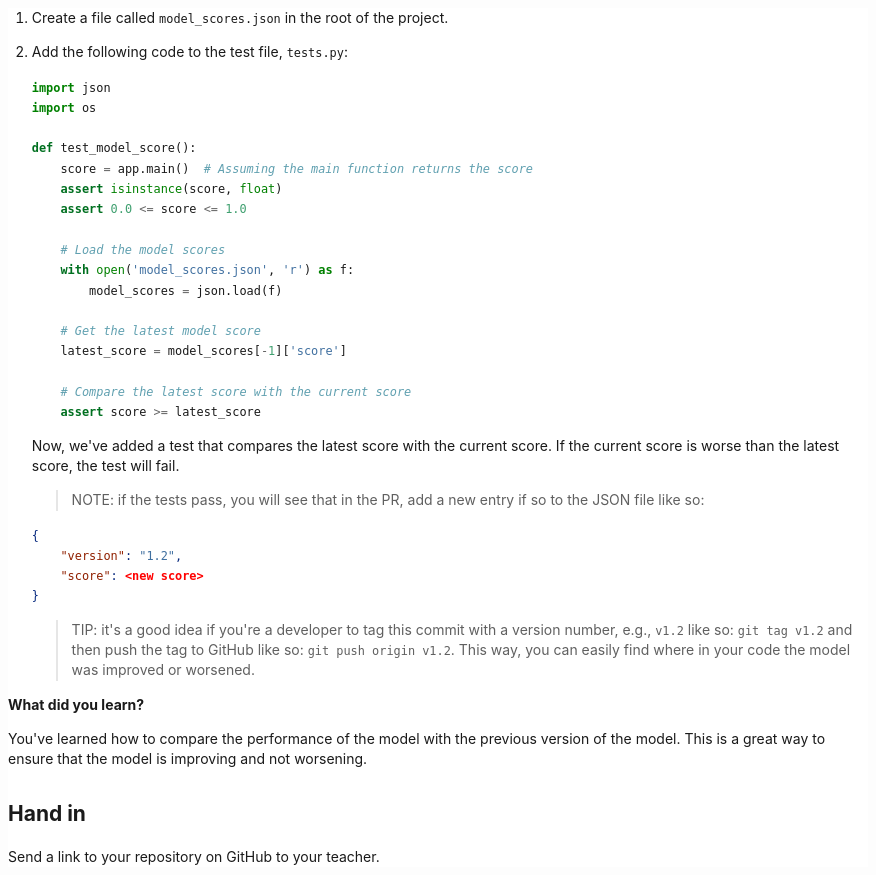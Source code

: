 1. Create a file called `model_scores.json` in the root of the project.

1. Add the following code to the test file, `tests.py`:

    ```python
    import json
    import os

    def test_model_score():
        score = app.main()  # Assuming the main function returns the score
        assert isinstance(score, float)
        assert 0.0 <= score <= 1.0

        # Load the model scores
        with open('model_scores.json', 'r') as f:
            model_scores = json.load(f)

        # Get the latest model score
        latest_score = model_scores[-1]['score']

        # Compare the latest score with the current score
        assert score >= latest_score
    ```

    Now, we've added a test that compares the latest score with the current score. If the current score is worse than the latest score, the test will fail.

    > NOTE: if the tests pass, you will see that in the PR, add a new entry if so to the JSON file like so:

    ```json
    {
        "version": "1.2",
        "score": <new score>
    }
    ```

    > TIP: it's a good idea if you're a developer to tag this commit with a version number, e.g., `v1.2` like so: `git tag v1.2` and then push the tag to GitHub like so: `git push origin v1.2`. This way, you can easily find where in your code the model was improved or worsened.

**What did you learn?**

You've learned how to compare the performance of the model with the previous version of the model. This is a great way to ensure that the model is improving and not worsening.

## Hand in

Send a link to your repository on GitHub to your teacher.